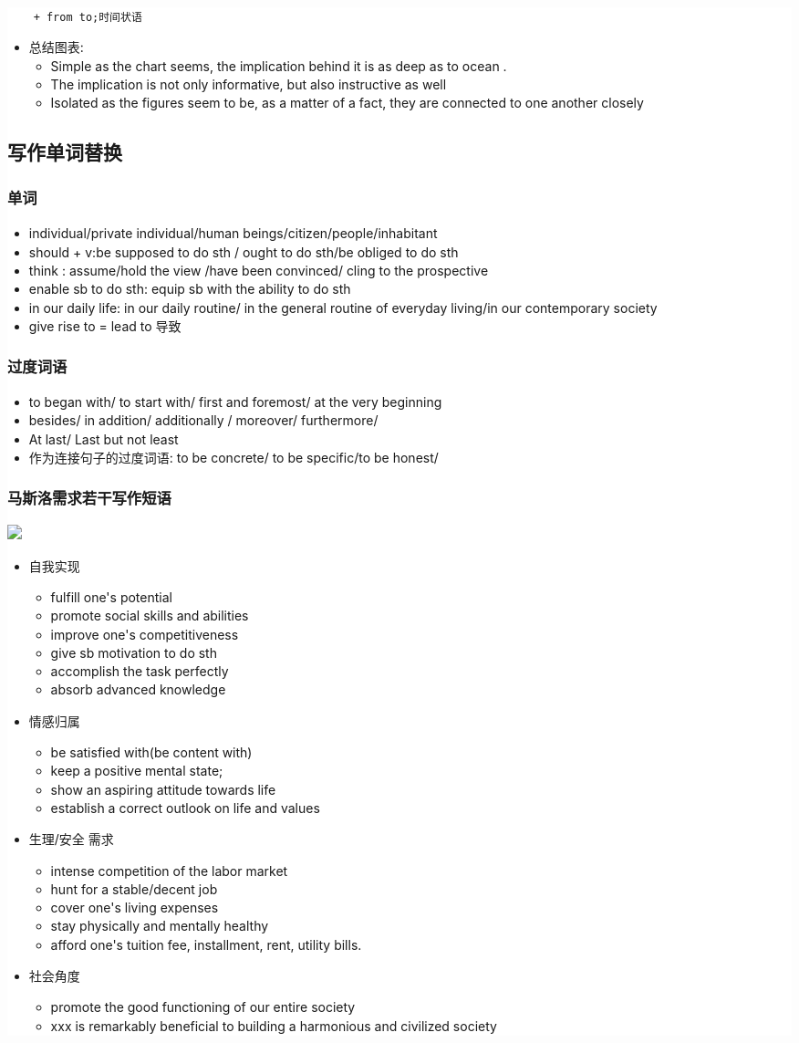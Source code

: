 		+ from to;时间状语
- 总结图表:
	+ Simple as the chart seems,  the implication behind it is as deep as to ocean .
	+ The implication is not only informative, but  also instructive as well
	+ Isolated as the figures seem to be, as a matter of a fact, they are connected to one another closely
## 写作单词替换

### 单词

+ individual/private individual/human beings/citizen/people/inhabitant
+   should + v:be supposed to do sth / ought to do sth/be obliged to do sth
+   think : assume/hold the view /have been convinced/ cling to the prospective
+   enable sb to do sth: equip sb with the ability to do sth
+   in our daily life: in our daily routine/ in the general routine of everyday living/in our contemporary society
+   give rise to = lead to 导致

### 过度词语

+   to began with/ to start with/ first and foremost/ at the very beginning
+   besides/ in addition/ additionally / moreover/ furthermore/
+   At last/ Last but not least
+   作为连接句子的过度词语: to be concrete/ to be specific/to be honest/

### 马斯洛需求若干写作短语

![](https://timgsa.baidu.com/timg?image&quality=80&size=b9999_10000&sec=1585300176&di=75900d55e8cbf7ffdaee6c2f43b915b8&imgtype=jpg&er=1&src=http%3A%2F%2Fwww.mindseo.cn%2Fuploads%2Fallimg%2F180427%2F1-1P42H04402303.jpg)

+   自我实现
    +   fulfill one's potential
    +   promote social skills and abilities
    +   improve one's competitiveness
    +   give sb motivation to do sth
    +   accomplish the task perfectly
    +   absorb advanced knowledge
+   情感归属
    +   be satisfied with(be content with)
    +   keep a positive mental state;
    +   show an aspiring attitude towards life
    +   establish a correct outlook on life and values
+   生理/安全 需求
    
    +   intense competition of the labor market
    +   hunt for a stable/decent job
    +   cover one's living expenses
    +   stay physically and mentally healthy
    +   afford one's tuition fee, installment, rent, utility bills.
+   社会角度
    
    +   promote the good functioning of our entire society
    +   xxx is remarkably beneficial to building a harmonious and civilized society

